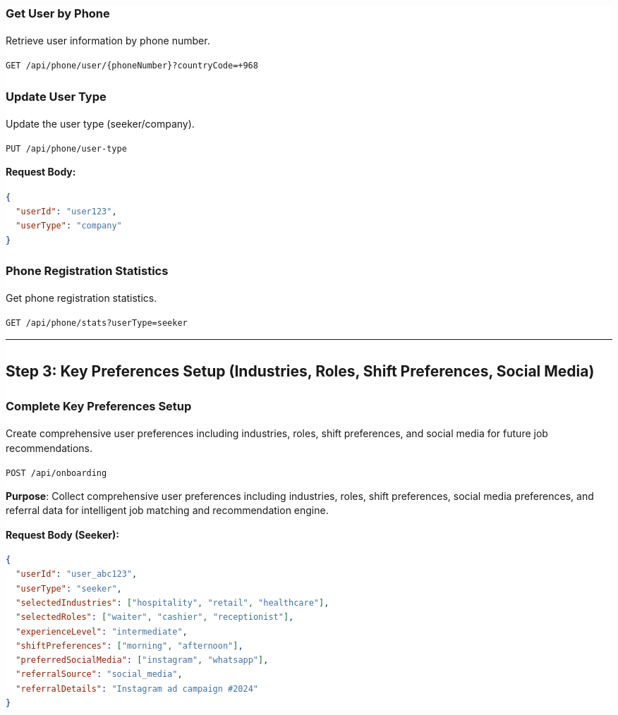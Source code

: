 ### Get User by Phone

Retrieve user information by phone number.

```http
GET /api/phone/user/{phoneNumber}?countryCode=+968
```

### Update User Type

Update the user type (seeker/company).

```http
PUT /api/phone/user-type
```

**Request Body:**
```json
{
  "userId": "user123",
  "userType": "company"
}
```

### Phone Registration Statistics

Get phone registration statistics.

```http
GET /api/phone/stats?userType=seeker
```

---

## Step 3: Key Preferences Setup (Industries, Roles, Shift Preferences, Social Media)

### Complete Key Preferences Setup

Create comprehensive user preferences including industries, roles, shift preferences, and social media for future job recommendations.

```http
POST /api/onboarding
```

**Purpose**: Collect comprehensive user preferences including industries, roles, shift preferences, social media preferences, and referral data for intelligent job matching and recommendation engine.

**Request Body (Seeker):**
```json
{
  "userId": "user_abc123",
  "userType": "seeker",
  "selectedIndustries": ["hospitality", "retail", "healthcare"],
  "selectedRoles": ["waiter", "cashier", "receptionist"],
  "experienceLevel": "intermediate",
  "shiftPreferences": ["morning", "afternoon"],
  "preferredSocialMedia": ["instagram", "whatsapp"],
  "referralSource": "social_media",
  "referralDetails": "Instagram ad campaign #2024"
}
```
